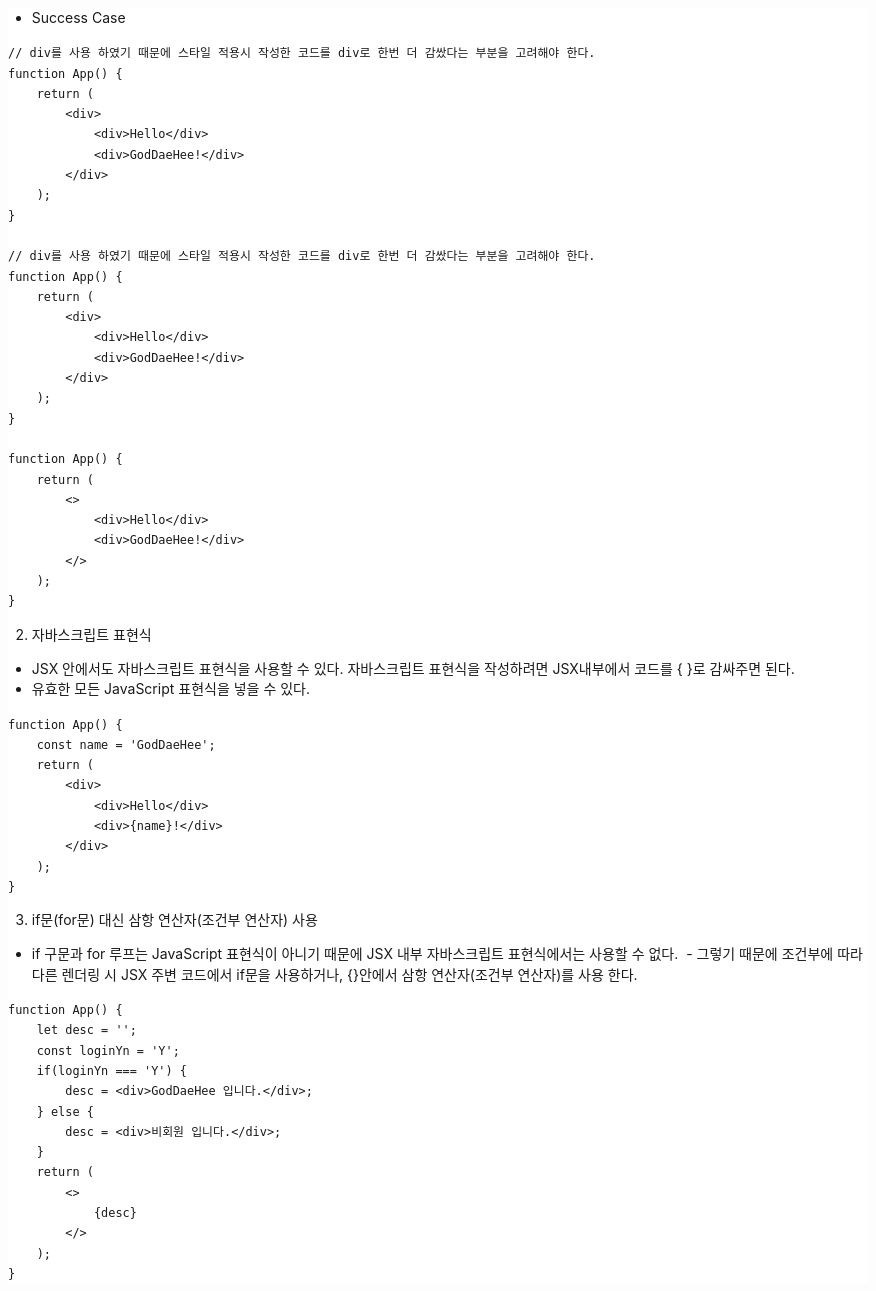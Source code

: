 - Success Case
```
// div를 사용 하였기 때문에 스타일 적용시 작성한 코드를 div로 한번 더 감쌌다는 부분을 고려해야 한다.
function App() {
	return (
		<div>
			<div>Hello</div>
			<div>GodDaeHee!</div>
		</div>
	);
}

// div를 사용 하였기 때문에 스타일 적용시 작성한 코드를 div로 한번 더 감쌌다는 부분을 고려해야 한다.
function App() {
	return (
		<div>
			<div>Hello</div>
			<div>GodDaeHee!</div>
		</div>
	);
}

function App() {
	return (
		<>
			<div>Hello</div>
			<div>GodDaeHee!</div>
		</>
	);
}
```
2. 자바스크립트 표현식
- JSX 안에서도 자바스크립트 표현식을 사용할 수 있다. 자바스크립트 표현식을 작성하려면 JSX내부에서 코드를 { }로 감싸주면 된다. 
- 유효한 모든 JavaScript 표현식을 넣을 수 있다.

```
function App() {
	const name = 'GodDaeHee';
	return (
		<div>
			<div>Hello</div>
			<div>{name}!</div>
		</div>
	);
}
```
3. if문(for문) 대신 삼항 연산자(조건부 연산자) 사용
- if 구문과 for 루프는 JavaScript 표현식이 아니기 때문에 JSX 내부 자바스크립트 표현식에서는 사용할 수 없다.  - 그렇기 때문에 조건부에 따라 다른 렌더링 시 JSX 주변 코드에서 if문을 사용하거나, {}안에서 삼항 연산자(조건부 연산자)를 사용 한다.

```
function App() {
	let desc = '';
	const loginYn = 'Y';
	if(loginYn === 'Y') {
		desc = <div>GodDaeHee 입니다.</div>;
	} else {
		desc = <div>비회원 입니다.</div>;
	}
	return (
		<>
			{desc}
		</>
	);
}
```